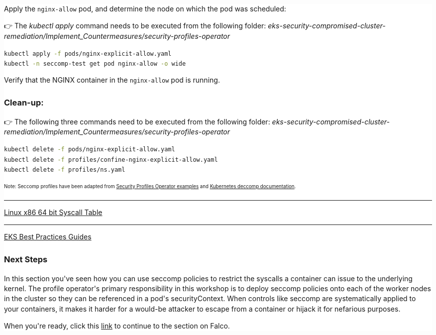 Apply the `nginx-allow` pod, and determine the node on which the pod was scheduled:

:point_right: The *kubectl apply* command needs to be executed from the following folder: *eks-security-compromised-cluster-remediation/Implement_Countermeasures/security-profiles-operator*

```bash
kubectl apply -f pods/nginx-explicit-allow.yaml
kubectl -n seccomp-test get pod nginx-allow -o wide
```

Verify that the NGINX container in the `nginx-allow` pod is running.

### Clean-up:

:point_right: The following three commands need to be executed from the following folder: *eks-security-compromised-cluster-remediation/Implement_Countermeasures/security-profiles-operator*

```bash
kubectl delete -f pods/nginx-explicit-allow.yaml
kubectl delete -f profiles/confine-nginx-explicit-allow.yaml
kubectl delete -f profiles/ns.yaml
```

<sub><sup>Note: Seccomp profiles have been adapted from [Security Profiles Operator examples](https://github.com/kubernetes-sigs/security-profiles-operator/tree/master/examples) and [Kubernetes deccomp documentation](https://kubernetes.io/docs/tutorials/clusters/seccomp/).</sup></sub>

---

[Linux x86 64 bit Syscall Table](https://github.com/torvalds/linux/blob/v4.17/arch/x86/entry/syscalls/syscall_64.tbl)

---

[EKS Best Practices Guides](https://aws.github.io/aws-eks-best-practices/)

### Next Steps
In this section you've seen how you can use seccomp policies to restrict the syscalls a container can issue to the underlying kernel. The profile operator's primary responsibility in this workshop is to deploy seccomp policies onto each of the worker nodes in the cluster so they can be referenced in a pod's securityContext. When controls like seccomp are systematically applied to your containers, it makes it harder for a would-be attacker to escape from a container or hijack it for nefarious purposes. 

When you're ready, click this [link](../falco) to continue to the section on Falco. 
